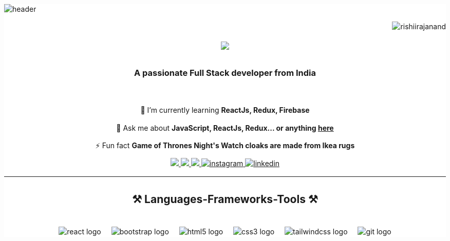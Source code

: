<p><img width='100%' src='https://github.com/rishiirajanand/rishiirajanand/assets/96072806/a8fcea9f-7a76-49e4-97ad-ed781133da56' alt='header' /></p>

<img align="right" src="https://komarev.com/ghpvc/?username=rishiirajanand&label=Profile%20views&color=0e75b6&style=flat" alt="rishiirajanand" />

<h1 align="center">
    <img src="https://readme-typing-svg.herokuapp.com/?font=Righteous&size=35&center=true&vCenter=true&width=500&height=70&duration=4000&lines=Hi+There!+👋;+I'm+Rishi+Raj+Anand!;" />
</h1>

<h3 align="center">A passionate Full Stack developer from India </h3>

<br/>

<div align="center">
 
 🌱 I’m currently learning **ReactJs, Redux, Firebase**

💬 Ask me about **JavaScript, ReactJs, Redux... or anything [here](https://github.com/rishiirajanand/rishiirajanand/issues)**

⚡ Fun fact **Game of Thrones Night's Watch cloaks are made from Ikea rugs**

 </div>
 
<div align="center"> 
  <a href="rishirajanand5@gmail.com">
    <img src="https://img.shields.io/badge/Gmail-333333?style=for-the-badge&logo=gmail&logoColor=red" />
  </a>
  <a href="https://linkedin.com/in/pedro-sales-muniz" target="_blank">
    <img src="https://img.shields.io/badge/LinkedIn-0077B5?style=for-the-badge&logo=linkedin&logoColor=white" target="_blank" />
  </a>
  <a href="https://salesp07.github.io" target="_blank">
     <img src="https://img.shields.io/badge/Portfolio-FF5722?style=for-the-badge&logo=todoist&logoColor=white" target="_blank" /> <!-- sqlite, safari, google-chrome are other good icon options -->
  </a>
  <a href="https://salesp07.github.io" target="_blank">
     <img src='https://img.shields.io/badge/Instagram-E4405F?style=for-the-badge&logo=instagram&logoColor=white' target="_blank" alt='instagram' />
  </a>
  <a href="https://salesp07.github.io" target="_blank">
     <img src='https://img.shields.io/badge/LinkedIn-0077B5?style=for-the-badge&logo=linkedin&logoColor=white' target="_blank" alt='linkedin' />
      
  </a>
</div>

 <hr/>
 
 <h2 align="center">⚒️ Languages-Frameworks-Tools ⚒️</h2>
<br/>
<div align="center">
    <img src="https://cdn.jsdelivr.net/gh/devicons/devicon/icons/react/react-original.svg" height="40" alt="react logo"  />
    <img width="12" />
    <img src="https://cdn.jsdelivr.net/gh/devicons/devicon/icons/bootstrap/bootstrap-original.svg" height="40" alt="bootstrap logo"  />
    <img width="12" />
    <img src="https://cdn.jsdelivr.net/gh/devicons/devicon/icons/html5/html5-original.svg" height="40" alt="html5 logo"  />
    <img width="12" />
    <img src="https://cdn.jsdelivr.net/gh/devicons/devicon/icons/css3/css3-original.svg" height="40" alt="css3 logo"  />
    <img width="12" />
    <img src="https://skillicons.dev/icons?i=tailwind" height="40" alt="tailwindcss logo"  />
    <img width="12" />
    <img src="https://skillicons.dev/icons?i=git" height="40" alt="git logo"  />